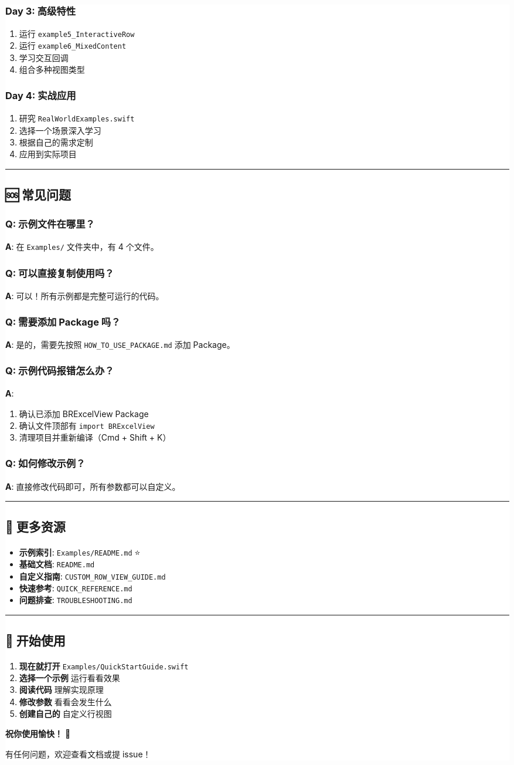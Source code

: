 ### Day 3: 高级特性
1. 运行 `example5_InteractiveRow`
2. 运行 `example6_MixedContent`
3. 学习交互回调
4. 组合多种视图类型

### Day 4: 实战应用
1. 研究 `RealWorldExamples.swift`
2. 选择一个场景深入学习
3. 根据自己的需求定制
4. 应用到实际项目

---

## 🆘 常见问题

### Q: 示例文件在哪里？
**A**: 在 `Examples/` 文件夹中，有 4 个文件。

### Q: 可以直接复制使用吗？
**A**: 可以！所有示例都是完整可运行的代码。

### Q: 需要添加 Package 吗？
**A**: 是的，需要先按照 `HOW_TO_USE_PACKAGE.md` 添加 Package。

### Q: 示例代码报错怎么办？
**A**: 
1. 确认已添加 BRExcelView Package
2. 确认文件顶部有 `import BRExcelView`
3. 清理项目并重新编译（Cmd + Shift + K）

### Q: 如何修改示例？
**A**: 直接修改代码即可，所有参数都可以自定义。

---

## 📖 更多资源

- **示例索引**: `Examples/README.md` ⭐
- **基础文档**: `README.md`
- **自定义指南**: `CUSTOM_ROW_VIEW_GUIDE.md`
- **快速参考**: `QUICK_REFERENCE.md`
- **问题排查**: `TROUBLESHOOTING.md`

---

## 🎉 开始使用

1. **现在就打开** `Examples/QuickStartGuide.swift`
2. **选择一个示例** 运行看看效果
3. **阅读代码** 理解实现原理
4. **修改参数** 看看会发生什么
5. **创建自己的** 自定义行视图

**祝你使用愉快！** 🚀

有任何问题，欢迎查看文档或提 issue！
